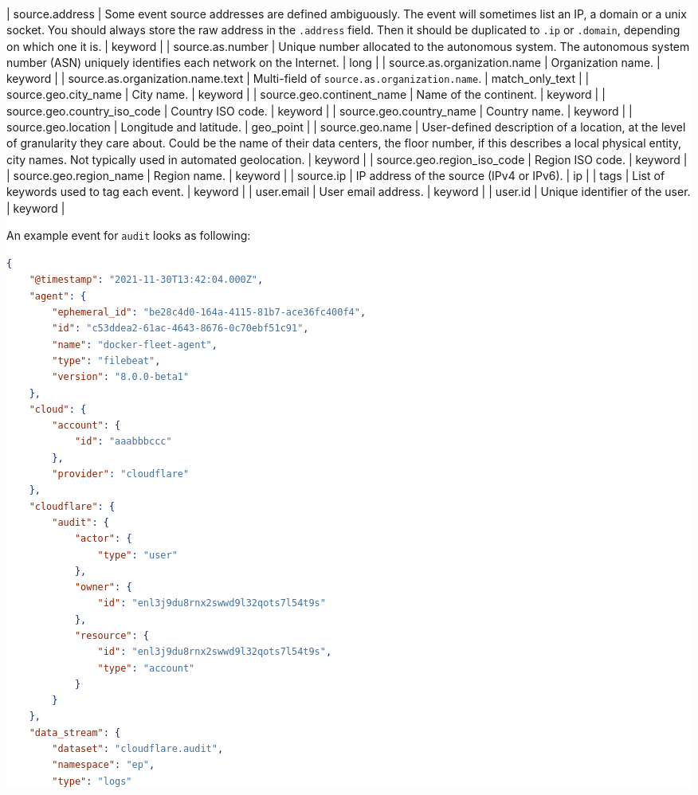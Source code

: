 | source.address | Some event source addresses are defined ambiguously. The event will sometimes list an IP, a domain or a unix socket.  You should always store the raw address in the `.address` field. Then it should be duplicated to `.ip` or `.domain`, depending on which one it is. | keyword |
| source.as.number | Unique number allocated to the autonomous system. The autonomous system number (ASN) uniquely identifies each network on the Internet. | long |
| source.as.organization.name | Organization name. | keyword |
| source.as.organization.name.text | Multi-field of `source.as.organization.name`. | match_only_text |
| source.geo.city_name | City name. | keyword |
| source.geo.continent_name | Name of the continent. | keyword |
| source.geo.country_iso_code | Country ISO code. | keyword |
| source.geo.country_name | Country name. | keyword |
| source.geo.location | Longitude and latitude. | geo_point |
| source.geo.name | User-defined description of a location, at the level of granularity they care about. Could be the name of their data centers, the floor number, if this describes a local physical entity, city names. Not typically used in automated geolocation. | keyword |
| source.geo.region_iso_code | Region ISO code. | keyword |
| source.geo.region_name | Region name. | keyword |
| source.ip | IP address of the source (IPv4 or IPv6). | ip |
| tags | List of keywords used to tag each event. | keyword |
| user.email | User email address. | keyword |
| user.id | Unique identifier of the user. | keyword |


An example event for `audit` looks as following:

```json
{
    "@timestamp": "2021-11-30T13:42:04.000Z",
    "agent": {
        "ephemeral_id": "be28c4d0-164a-4115-81b7-ace36fc400f4",
        "id": "c53ddea2-61ac-4643-8676-0c70ebf51c91",
        "name": "docker-fleet-agent",
        "type": "filebeat",
        "version": "8.0.0-beta1"
    },
    "cloud": {
        "account": {
            "id": "aaabbbccc"
        },
        "provider": "cloudflare"
    },
    "cloudflare": {
        "audit": {
            "actor": {
                "type": "user"
            },
            "owner": {
                "id": "enl3j9du8rnx2swwd9l32qots7l54t9s"
            },
            "resource": {
                "id": "enl3j9du8rnx2swwd9l32qots7l54t9s",
                "type": "account"
            }
        }
    },
    "data_stream": {
        "dataset": "cloudflare.audit",
        "namespace": "ep",
        "type": "logs"
```